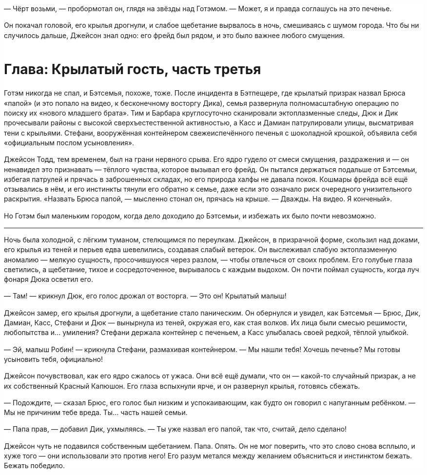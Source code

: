 — Чёрт возьми, — пробормотал он, глядя на звёзды над Готэмом. — Может, я и правда соглашусь на это печенье.

Он покачал головой, его крылья дрогнули, и слабое щебетание вырвалось в ночь, смешиваясь с шумом города. Что бы ни случилось дальше, Джейсон знал одно: его фрейд был рядом, и это было важнее любого смущения.



# Глава: Крылатый гость, часть третья

Готэм никогда не спал, и Бэтсемья, похоже, тоже. После инцидента в Бэтпещере, где крылатый призрак назвал Брюса «папой» (и это попало на видео, к бесконечному восторгу Дика), семья развернула полномасштабную операцию по поиску их «нового младшего брата». Тим и Барбара круглосуточно сканировали эктоплазменные следы, Дюк и Дик прочесывали районы с высокой сверхъестественной активностью, а Касс и Дамиан патрулировали улицы, высматривая тени с крыльями. Стефани, вооружённая контейнером свежеиспечённого печенья с шоколадной крошкой, объявила себя «официальным послом усыновления».

Джейсон Тодд, тем временем, был на грани нервного срыва. Его ядро гудело от смеси смущения, раздражения и — он ненавидел это признавать — тёплого чувства, которое вызывал его фрейд. Он пытался держаться подальше от Бэтсемьи, избегая патрулей и прячась в заброшенных складах, но его природа халфы не давала покоя. Кошмары фрейда всё ещё отзывались в нём, и его инстинкты тянули его обратно к семье, даже если это означало риск очередного унизительного раскрытия. «Назвать Брюса папой, — мысленно стонал он, прячась на крыше. — Дважды. На видео. Я конченый».

Но Готэм был маленьким городом, когда дело доходило до Бэтсемьи, и избежать их было почти невозможно.

---

Ночь была холодной, с лёгким туманом, стелющимся по переулкам. Джейсон, в призрачной форме, скользил над доками, его крылья из теней и перьев едва шевелились, создавая слабый ветерок. Он выслеживал слабую эктоплазменную аномалию — мелкую сущность, просочившуюся через разлом, — чтобы отвлечься от своих проблем. Его голубые глаза светились, а щебетание, тихое и сосредоточенное, вырывалось с каждым выдохом. Он почти поймал сущность, когда луч фонаря Дюка осветил его.

— Там! — крикнул Дюк, его голос дрожал от восторга. — Это он! Крылатый малыш!

Джейсон замер, его крылья дрогнули, а щебетание стало паническим. Он обернулся и увидел, как Бэтсемья — Брюс, Дик, Дамиан, Касс, Стефани и Дюк — вынырнула из теней, окружая его, как стая волков. Их лица были смесью решимости, любопытства и… умиления? Стефани держала контейнер с печеньем, а Касс улыбалась своей редкой, тёплой улыбкой.

— Эй, малыш Робин! — крикнула Стефани, размахивая контейнером. — Мы нашли тебя! Хочешь печенье? Мы готовы усыновить тебя, официально!

Джейсон почувствовал, как его ядро сжалось от ужаса. Они всё ещё думали, что он — какой-то случайный призрак, а не их собственный Красный Капюшон. Его глаза вспыхнули ярче, и он развернул крылья, готовясь сбежать.

— Подождите, — сказал Брюс, его голос был низким и успокаивающим, как будто он говорил с напуганным ребёнком. — Мы не причиним тебе вреда. Ты… часть нашей семьи.

— Папа прав, — добавил Дик, ухмыляясь. — Ты уже назвал его папой, так что, считай, дело сделано!

Джейсон чуть не подавился собственным щебетанием. Папа. Опять. Он не мог поверить, что это слово снова всплыло, и хуже того — они использовали это против него! Его разум метался между желанием объясниться и инстинктом бежать. Бежать победило.
